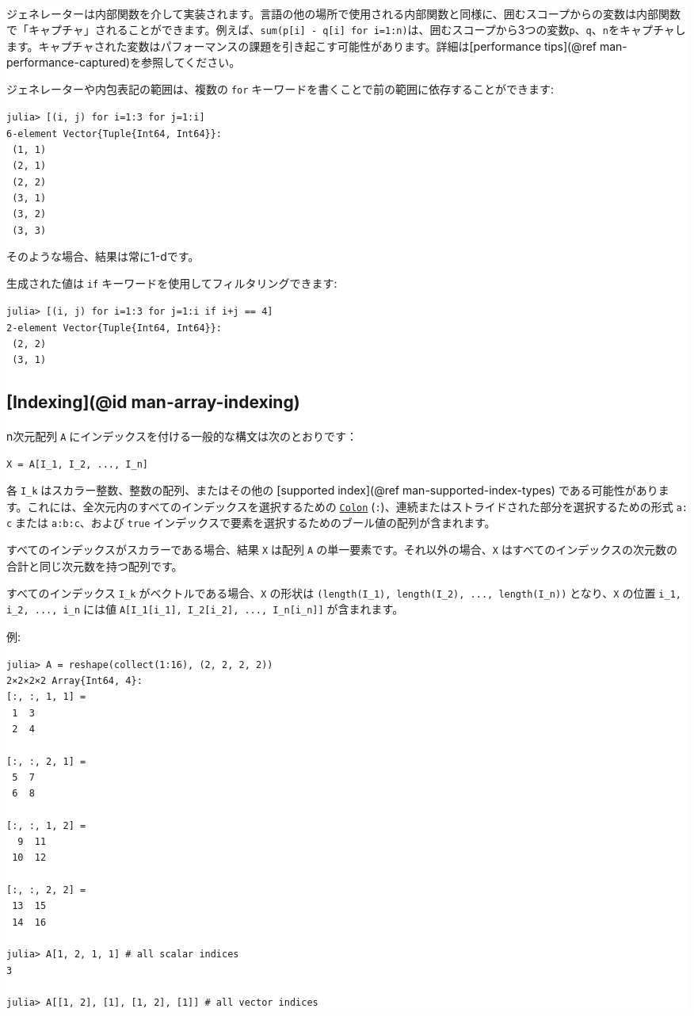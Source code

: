 ジェネレーターは内部関数を介して実装されます。言語の他の場所で使用される内部関数と同様に、囲むスコープからの変数は内部関数で「キャプチャ」されることができます。例えば、`sum(p[i] - q[i] for i=1:n)`は、囲むスコープから3つの変数`p`、`q`、`n`をキャプチャします。キャプチャされた変数はパフォーマンスの課題を引き起こす可能性があります。詳細は[performance tips](@ref man-performance-captured)を参照してください。

ジェネレーターや内包表記の範囲は、複数の `for` キーワードを書くことで前の範囲に依存することができます:

```jldoctest
julia> [(i, j) for i=1:3 for j=1:i]
6-element Vector{Tuple{Int64, Int64}}:
 (1, 1)
 (2, 1)
 (2, 2)
 (3, 1)
 (3, 2)
 (3, 3)
```

そのような場合、結果は常に1-dです。

生成された値は `if` キーワードを使用してフィルタリングできます:

```jldoctest
julia> [(i, j) for i=1:3 for j=1:i if i+j == 4]
2-element Vector{Tuple{Int64, Int64}}:
 (2, 2)
 (3, 1)
```

## [Indexing](@id man-array-indexing)

n次元配列 `A` にインデックスを付ける一般的な構文は次のとおりです：

```
X = A[I_1, I_2, ..., I_n]
```

各 `I_k` はスカラー整数、整数の配列、またはその他の [supported index](@ref man-supported-index-types) である可能性があります。これには、全次元内のすべてのインデックスを選択するための [`Colon`](@ref) (`:`)、連続またはストライドされた部分を選択するための形式 `a:c` または `a:b:c`、および `true` インデックスで要素を選択するためのブール値の配列が含まれます。

すべてのインデックスがスカラーである場合、結果 `X` は配列 `A` の単一要素です。それ以外の場合、`X` はすべてのインデックスの次元数の合計と同じ次元数を持つ配列です。

すべてのインデックス `I_k` がベクトルである場合、`X` の形状は `(length(I_1), length(I_2), ..., length(I_n))` となり、`X` の位置 `i_1, i_2, ..., i_n` には値 `A[I_1[i_1], I_2[i_2], ..., I_n[i_n]]` が含まれます。

例:

```jldoctest
julia> A = reshape(collect(1:16), (2, 2, 2, 2))
2×2×2×2 Array{Int64, 4}:
[:, :, 1, 1] =
 1  3
 2  4

[:, :, 2, 1] =
 5  7
 6  8

[:, :, 1, 2] =
  9  11
 10  12

[:, :, 2, 2] =
 13  15
 14  16

julia> A[1, 2, 1, 1] # all scalar indices
3

julia> A[[1, 2], [1], [1, 2], [1]] # all vector indices
```

[^1]: *iid*, independently and identically distributed.